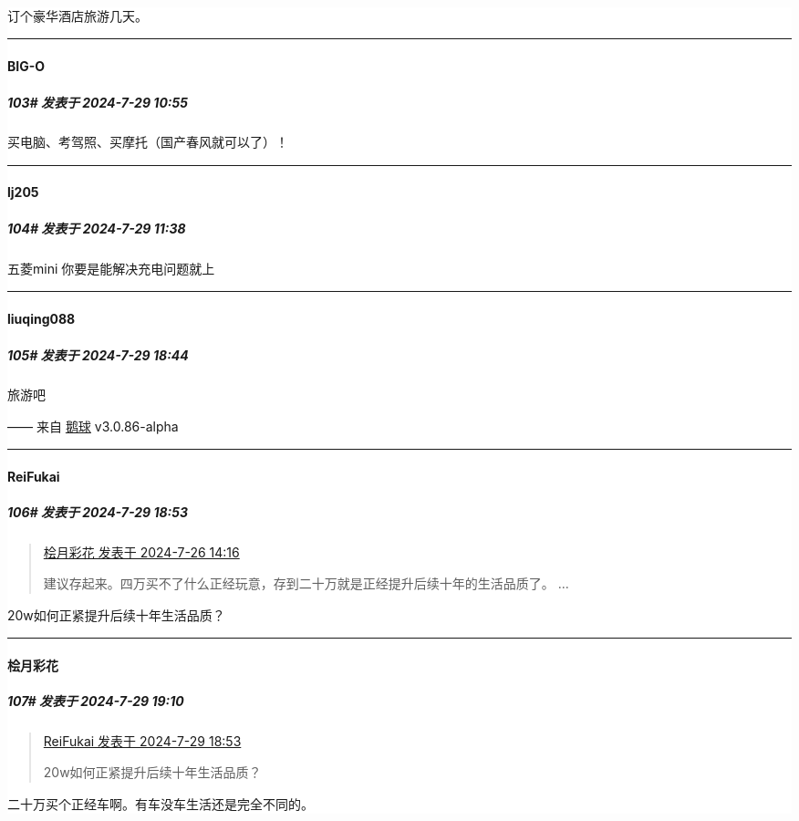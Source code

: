 订个豪华酒店旅游几天。


*****

####  BIG-O  
##### 103#       发表于 2024-7-29 10:55

买电脑、考驾照、买摩托（国产春风就可以了）！


*****

####  lj205  
##### 104#       发表于 2024-7-29 11:38

五菱mini 你要是能解决充电问题就上


*****

####  liuqing088  
##### 105#       发表于 2024-7-29 18:44

旅游吧

—— 来自 [鹅球](https://www.pgyer.com/xfPejhuq) v3.0.86-alpha


*****

####  ReiFukai  
##### 106#       发表于 2024-7-29 18:53

<blockquote><a href="httphttps://bbs.saraba1st.com/2b/forum.php?mod=redirect&amp;goto=findpost&amp;pid=65702455&amp;ptid=2192756" target="_blank">桧月彩花 发表于 2024-7-26 14:16</a>

建议存起来。四万买不了什么正经玩意，存到二十万就是正经提升后续十年的生活品质了。 ...</blockquote>
20w如何正紧提升后续十年生活品质？


*****

####  桧月彩花  
##### 107#       发表于 2024-7-29 19:10

<blockquote><a href="httphttps://bbs.saraba1st.com/2b/forum.php?mod=redirect&amp;goto=findpost&amp;pid=65736182&amp;ptid=2192756" target="_blank">ReiFukai 发表于 2024-7-29 18:53</a>

20w如何正紧提升后续十年生活品质？</blockquote>
二十万买个正经车啊。有车没车生活还是完全不同的。

